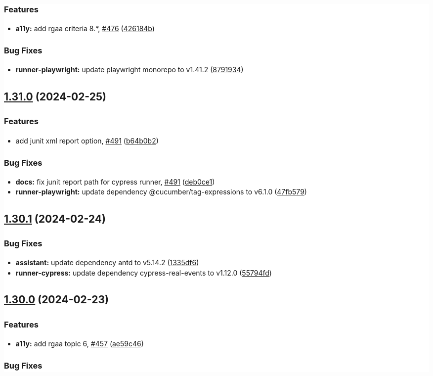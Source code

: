 
### Features

* **a11y:** add rgaa criteria 8.*, [#476](https://github.com/Orange-OpenSource/uuv/issues/476) ([426184b](https://github.com/Orange-OpenSource/uuv/commit/426184b56bec5648f85dd86d54a733e445e7fdcd))


### Bug Fixes

* **runner-playwright:** update playwright monorepo to v1.41.2 ([8791934](https://github.com/Orange-OpenSource/uuv/commit/87919348646fb4e5fefed2dc8a16a86e61e7dfc2))

## [1.31.0](https://github.com/Orange-OpenSource/uuv/compare/docs-v1.30.1...docs-v1.31.0) (2024-02-25)


### Features

* add junit xml report option, [#491](https://github.com/Orange-OpenSource/uuv/issues/491) ([b64b0b2](https://github.com/Orange-OpenSource/uuv/commit/b64b0b2a60200269f558bcf7e0c75d8a74ffc226))


### Bug Fixes

* **docs:** fix junit report path for cypress runner, [#491](https://github.com/Orange-OpenSource/uuv/issues/491) ([deb0ce1](https://github.com/Orange-OpenSource/uuv/commit/deb0ce1317cd5e1d8ae1df83742408f294fe1dc2))
* **runner-playwright:** update dependency @cucumber/tag-expressions to v6.1.0 ([47fb579](https://github.com/Orange-OpenSource/uuv/commit/47fb579ee50c26ed67af6390f4e678f8206b7226))

## [1.30.1](https://github.com/Orange-OpenSource/uuv/compare/docs-v1.30.0...docs-v1.30.1) (2024-02-24)


### Bug Fixes

* **assistant:** update dependency antd to v5.14.2 ([1335df6](https://github.com/Orange-OpenSource/uuv/commit/1335df676dd4641a4bda7b7f36d29d8216de0da4))
* **runner-cypress:** update dependency cypress-real-events to v1.12.0 ([55794fd](https://github.com/Orange-OpenSource/uuv/commit/55794fd04362ad2ece397d108ba400c50b152d59))

## [1.30.0](https://github.com/Orange-OpenSource/uuv/compare/docs-v1.29.0...docs-v1.30.0) (2024-02-23)


### Features

* **a11y:** add rgaa topic 6, [#457](https://github.com/Orange-OpenSource/uuv/issues/457) ([ae59c46](https://github.com/Orange-OpenSource/uuv/commit/ae59c46a8973ba4ad24d2d7479362c3f9a5b0b0b))


### Bug Fixes
